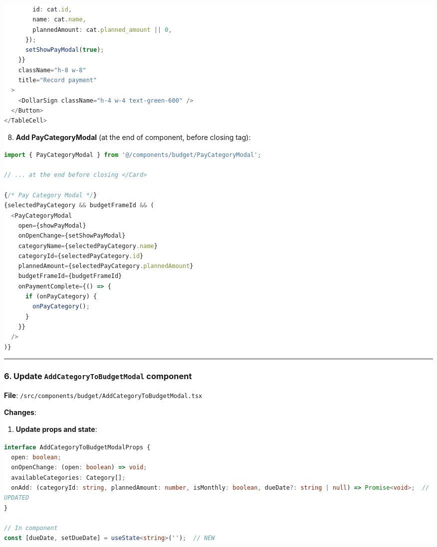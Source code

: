 ```typescript
        id: cat.id,
        name: cat.name,
        plannedAmount: cat.planned_amount || 0,
      });
      setShowPayModal(true);
    }}
    className="h-8 w-8"
    title="Record payment"
  >
    <DollarSign className="h-4 w-4 text-green-600" />
  </Button>
</TableCell>
```

8. **Add PayCategoryModal** (at the end of component, before closing tag):
```typescript
import { PayCategoryModal } from '@/components/budget/PayCategoryModal';

// ... at the end before closing </Card>

{/* Pay Category Modal */}
{selectedPayCategory && budgetFrameId && (
  <PayCategoryModal
    open={showPayModal}
    onOpenChange={setShowPayModal}
    categoryName={selectedPayCategory.name}
    categoryId={selectedPayCategory.id}
    plannedAmount={selectedPayCategory.plannedAmount}
    budgetFrameId={budgetFrameId}
    onPaymentComplete={() => {
      if (onPayCategory) {
        onPayCategory();
      }
    }}
  />
)}
```

---

### 6. Update `AddCategoryToBudgetModal` component

**File**: `/src/components/budget/AddCategoryToBudgetModal.tsx`

**Changes**:

1. **Update props and state**:
```typescript
interface AddCategoryToBudgetModalProps {
  open: boolean;
  onOpenChange: (open: boolean) => void;
  availableCategories: Category[];
  onAdd: (categoryId: string, plannedAmount: number, isMonthly: boolean, dueDate?: string | null) => Promise<void>;  // UPDATED
}

// In component
const [dueDate, setDueDate] = useState<string>('');  // NEW
```
